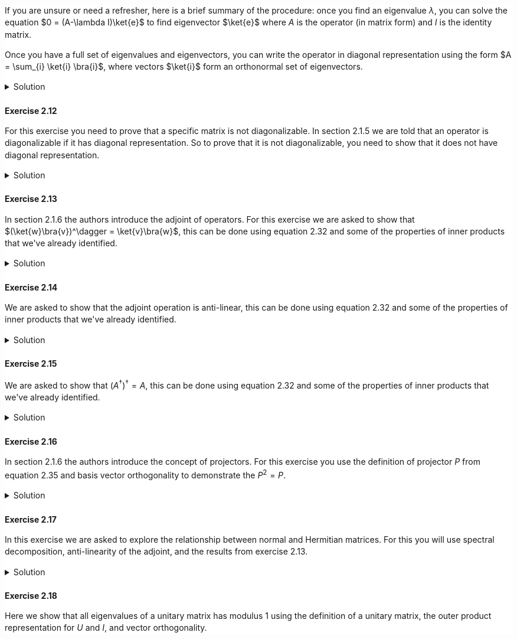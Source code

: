 If you are unsure or need a refresher, here is a brief summary of the procedure: once you find an eigenvalue $\lambda$, you can solve the equation $0 = (A-\lambda I)\ket{e}$ to find eigenvector $\ket{e}$ where $A$ is the operator (in matrix form) and $I$ is the identity matrix. 

Once you have a full set of eigenvalues and eigenvectors, you can write the operator in diagonal representation using the form $A = \sum_{i} \ket{i} \bra{i}$, where vectors $\ket{i}$ form an orthonormal set of eigenvectors. 


<details style="margin-bottom: 20px;" markdown="1"><summary>Solution</summary></details>

**Exercise 2.12**

For this exercise you need to prove that a specific matrix is not diagonalizable. In section 2.1.5 we are told that an operator is diagonalizable if it has diagonal representation. So to prove that it is not diagonalizable, you need to show that it does not have diagonal representation.

<details style="margin-bottom: 20px;" markdown="1"><summary>Solution</summary></details>

**Exercise 2.13**

In section 2.1.6 the authors introduce the adjoint of operators. For this exercise we are asked to show that $(\ket{w}\bra{v})^\dagger = \ket{v}\bra{w}$, this can be done using equation 2.32 and some of the properties of inner products that we've already identified.

<details style="margin-bottom: 20px;" markdown="1"><summary>Solution</summary></details>

**Exercise 2.14**

We are asked to show that the adjoint operation is anti-linear, this can be done using equation 2.32 and some of the properties of inner products that we've already identified. 

<details style="margin-bottom: 20px;" markdown="1"><summary>Solution</summary></details>

**Exercise 2.15**

We are asked to show that $(A^\dagger)^\dagger = A$, this can be done using equation 2.32 and some of the properties of inner products that we've already identified. 

<details style="margin-bottom: 20px;" markdown="1"><summary>Solution</summary></details>

**Exercise 2.16**

In section 2.1.6 the authors introduce the concept of projectors. For this exercise you use the definition of projector $P$ from equation 2.35 and basis vector orthogonality to demonstrate the $P^2=P$. 

<details style="margin-bottom: 20px;" markdown="1"><summary>Solution</summary></details>

**Exercise 2.17**

In this exercise we are asked to explore the relationship between normal and Hermitian matrices. For this you will use spectral decomposition, anti-linearity of the adjoint, and the results from exercise 2.13. 

<details style="margin-bottom: 20px;" markdown="1"><summary>Solution</summary></details>

**Exercise 2.18**

Here we show that all eigenvalues of a unitary matrix has modulus 1 using the definition of a unitary matrix, the outer product representation for $U$ and $I$, and vector orthogonality.
